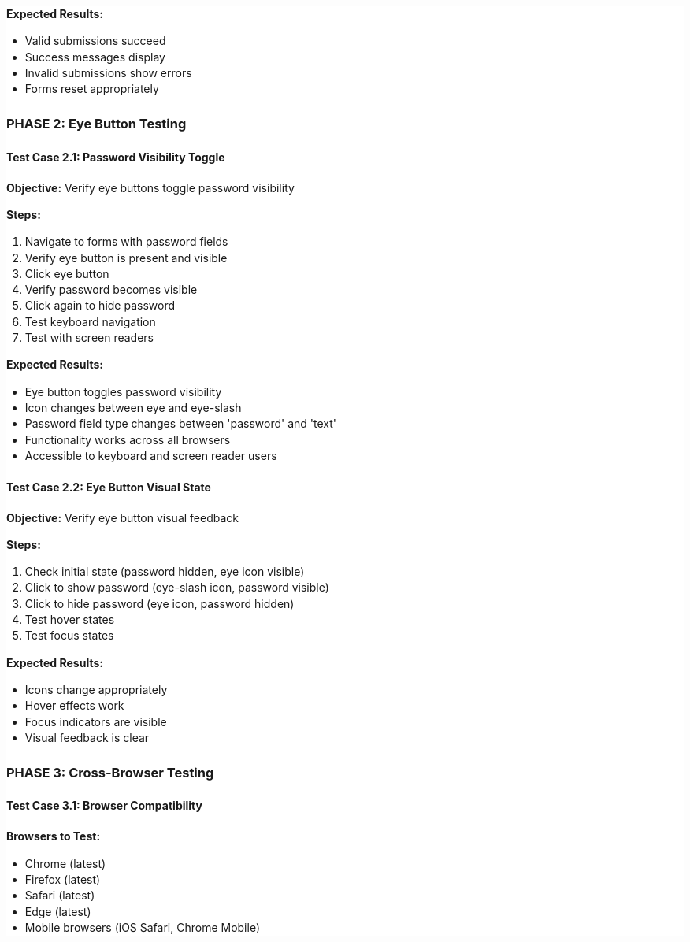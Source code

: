 **Expected Results:**
- Valid submissions succeed
- Success messages display
- Invalid submissions show errors
- Forms reset appropriately

### **PHASE 2: Eye Button Testing**

#### **Test Case 2.1: Password Visibility Toggle**
**Objective:** Verify eye buttons toggle password visibility

**Steps:**
1. Navigate to forms with password fields
2. Verify eye button is present and visible
3. Click eye button
4. Verify password becomes visible
5. Click again to hide password
6. Test keyboard navigation
7. Test with screen readers

**Expected Results:**
- Eye button toggles password visibility
- Icon changes between eye and eye-slash
- Password field type changes between 'password' and 'text'
- Functionality works across all browsers
- Accessible to keyboard and screen reader users

#### **Test Case 2.2: Eye Button Visual State**
**Objective:** Verify eye button visual feedback

**Steps:**
1. Check initial state (password hidden, eye icon visible)
2. Click to show password (eye-slash icon, password visible)
3. Click to hide password (eye icon, password hidden)
4. Test hover states
5. Test focus states

**Expected Results:**
- Icons change appropriately
- Hover effects work
- Focus indicators are visible
- Visual feedback is clear

### **PHASE 3: Cross-Browser Testing**

#### **Test Case 3.1: Browser Compatibility**
**Browsers to Test:**
- Chrome (latest)
- Firefox (latest)
- Safari (latest)
- Edge (latest)
- Mobile browsers (iOS Safari, Chrome Mobile)
